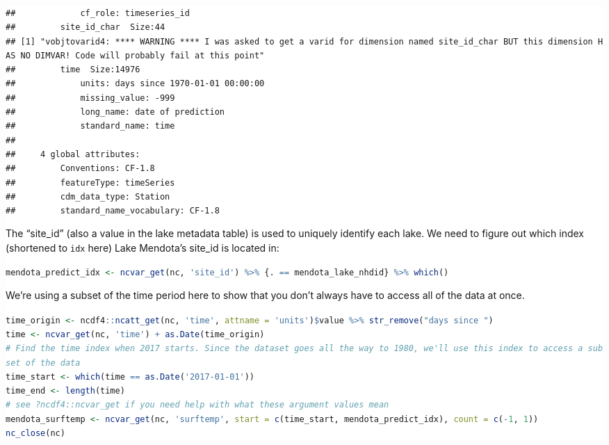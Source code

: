     ##             cf_role: timeseries_id
    ##         site_id_char  Size:44
    ## [1] "vobjtovarid4: **** WARNING **** I was asked to get a varid for dimension named site_id_char BUT this dimension HAS NO DIMVAR! Code will probably fail at this point"
    ##         time  Size:14976
    ##             units: days since 1970-01-01 00:00:00
    ##             missing_value: -999
    ##             long_name: date of prediction
    ##             standard_name: time
    ## 
    ##     4 global attributes:
    ##         Conventions: CF-1.8
    ##         featureType: timeSeries
    ##         cdm_data_type: Station
    ##         standard_name_vocabulary: CF-1.8

The “site\_id” (also a value in the lake metadata table) is used to
uniquely identify each lake. We need to figure out which index
(shortened to `idx` here) Lake Mendota’s site\_id is located in:

``` r
mendota_predict_idx <- ncvar_get(nc, 'site_id') %>% {. == mendota_lake_nhdid} %>% which()
```

We’re using a subset of the time period here to show that you don’t
always have to access all of the data at once.

``` r
time_origin <- ncdf4::ncatt_get(nc, 'time', attname = 'units')$value %>% str_remove("days since ")
time <- ncvar_get(nc, 'time') + as.Date(time_origin)
# Find the time index when 2017 starts. Since the dataset goes all the way to 1980, we'll use this index to access a subset of the data
time_start <- which(time == as.Date('2017-01-01'))
time_end <- length(time)
# see ?ncdf4::ncvar_get if you need help with what these argument values mean
mendota_surftemp <- ncvar_get(nc, 'surftemp', start = c(time_start, mendota_predict_idx), count = c(-1, 1))
nc_close(nc)
```
